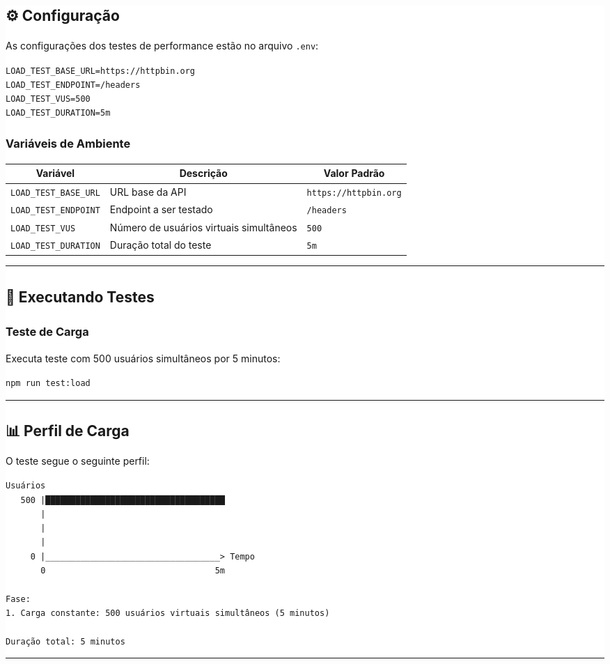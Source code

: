 ## ⚙️ Configuração

As configurações dos testes de performance estão no arquivo `.env`:

```env
LOAD_TEST_BASE_URL=https://httpbin.org
LOAD_TEST_ENDPOINT=/headers
LOAD_TEST_VUS=500
LOAD_TEST_DURATION=5m
```

### Variáveis de Ambiente

| Variável | Descrição | Valor Padrão |
|----------|-----------|--------------|
| `LOAD_TEST_BASE_URL` | URL base da API | `https://httpbin.org` |
| `LOAD_TEST_ENDPOINT` | Endpoint a ser testado | `/headers` |
| `LOAD_TEST_VUS` | Número de usuários virtuais simultâneos | `500` |
| `LOAD_TEST_DURATION` | Duração total do teste | `5m` |

---

## 🧪 Executando Testes

### Teste de Carga

Executa teste com 500 usuários simultâneos por 5 minutos:

```bash
npm run test:load
```

---

## 📊 Perfil de Carga

O teste segue o seguinte perfil:

```
Usuários
   500 |████████████████████████████████████
       |
       |
       |
     0 |___________________________________> Tempo
       0                                  5m

Fase:
1. Carga constante: 500 usuários virtuais simultâneos (5 minutos)

Duração total: 5 minutos
```

---